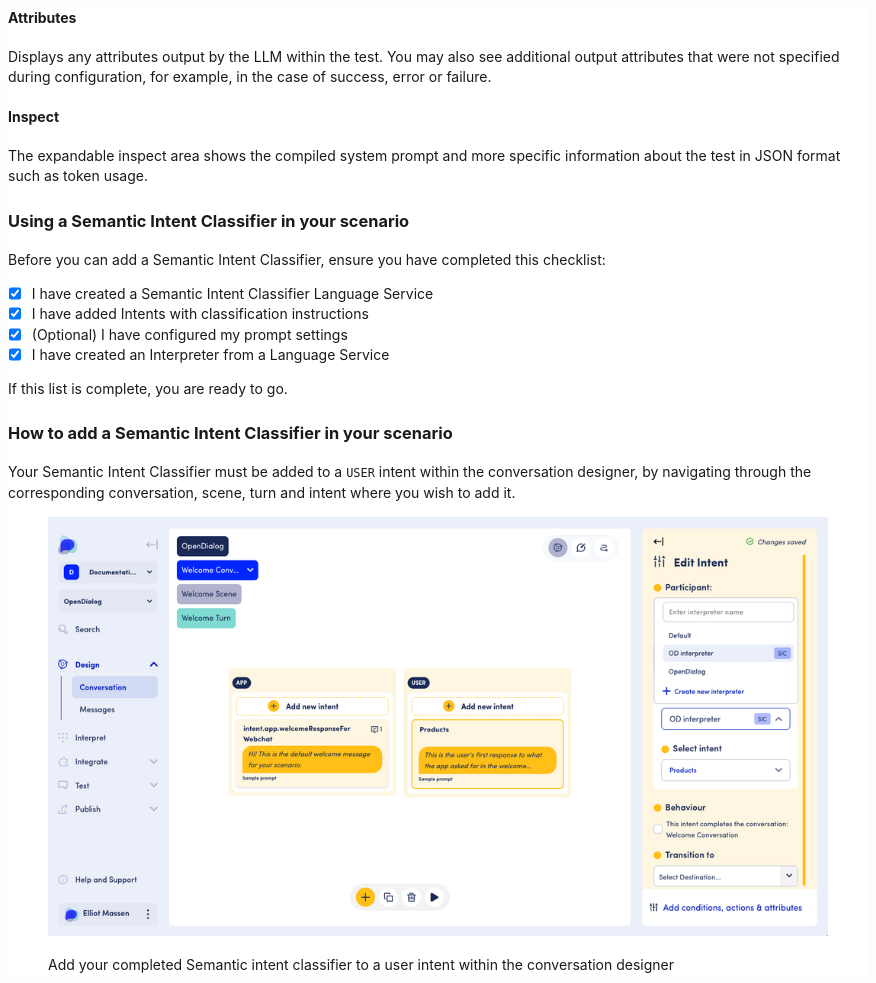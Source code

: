 #### Attributes&#x20;

Displays any attributes output by the LLM within the test. You may also see additional output attributes that were not specified during configuration, for example, in the case of success, error or failure.&#x20;

#### Inspect&#x20;

The expandable inspect area shows the compiled system prompt and more specific information about the test in JSON format such as token usage.&#x20;

### Using a Semantic Intent Classifier in your scenario&#x20;

Before you can add a Semantic Intent Classifier, ensure you have completed this checklist:&#x20;

* [x] I have created a Semantic Intent Classifier Language Service&#x20;
* [x] I have added Intents with classification instructions&#x20;
* [x] (Optional) I have configured my prompt settings&#x20;
* [x] I have created an Interpreter from a Language Service&#x20;

If this list is complete, you are ready to go.&#x20;

### How to add a Semantic Intent Classifier in your scenario&#x20;

Your Semantic Intent Classifier must be added to a `USER` intent within the conversation designer, by navigating through the corresponding conversation, scene, turn and intent where you wish to add it.&#x20;

<figure><img src="../../../../.gitbook/assets/Screenshot 2024-09-03 at 13.04.59.png" alt="The opendialog conversation designer, showing an open side user intent side bar "><figcaption><p>Add your completed Semantic intent classifier to a user intent within the conversation designer</p></figcaption></figure>
